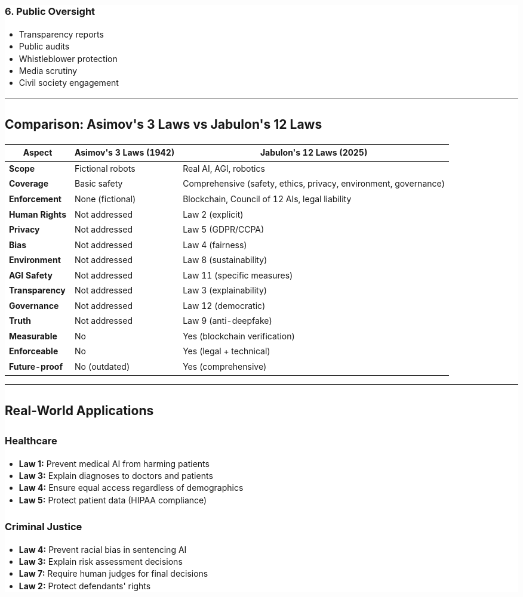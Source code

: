 ### 6. Public Oversight
- Transparency reports
- Public audits
- Whistleblower protection
- Media scrutiny
- Civil society engagement

---

## Comparison: Asimov's 3 Laws vs Jabulon's 12 Laws

| Aspect | Asimov's 3 Laws (1942) | Jabulon's 12 Laws (2025) |
|--------|------------------------|--------------------------|
| **Scope** | Fictional robots | Real AI, AGI, robotics |
| **Coverage** | Basic safety | Comprehensive (safety, ethics, privacy, environment, governance) |
| **Enforcement** | None (fictional) | Blockchain, Council of 12 AIs, legal liability |
| **Human Rights** | Not addressed | Law 2 (explicit) |
| **Privacy** | Not addressed | Law 5 (GDPR/CCPA) |
| **Bias** | Not addressed | Law 4 (fairness) |
| **Environment** | Not addressed | Law 8 (sustainability) |
| **AGI Safety** | Not addressed | Law 11 (specific measures) |
| **Transparency** | Not addressed | Law 3 (explainability) |
| **Governance** | Not addressed | Law 12 (democratic) |
| **Truth** | Not addressed | Law 9 (anti-deepfake) |
| **Measurable** | No | Yes (blockchain verification) |
| **Enforceable** | No | Yes (legal + technical) |
| **Future-proof** | No (outdated) | Yes (comprehensive) |

---

## Real-World Applications

### Healthcare
- **Law 1:** Prevent medical AI from harming patients
- **Law 3:** Explain diagnoses to doctors and patients
- **Law 4:** Ensure equal access regardless of demographics
- **Law 5:** Protect patient data (HIPAA compliance)

### Criminal Justice
- **Law 4:** Prevent racial bias in sentencing AI
- **Law 3:** Explain risk assessment decisions
- **Law 7:** Require human judges for final decisions
- **Law 2:** Protect defendants' rights
